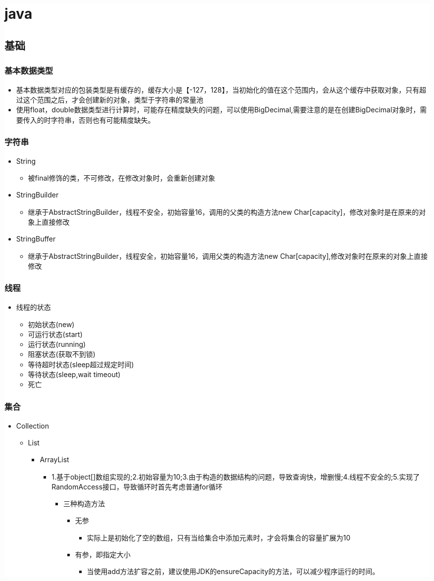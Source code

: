 # java

## 基础

### 基本数据类型

- 基本数据类型对应的包装类型是有缓存的，缓存大小是【-127，128】，当初始化的值在这个范围内，会从这个缓存中获取对象，只有超过这个范围之后，才会创建新的对象，类型于字符串的常量池
- 使用float，double数据类型进行计算时，可能存在精度缺失的问题，可以使用BigDecimal,需要注意的是在创建BigDecimal对象时，需要传入的时字符串，否则也有可能精度缺失。

### 字符串

- String

	- 被final修饰的类，不可修改，在修改对象时，会重新创建对象

- StringBuilder

	- 继承于AbstractStringBuilder，线程不安全，初始容量16，调用的父类的构造方法new Char[capacity]，修改对象时是在原来的对象上直接修改

- StringBuffer

	- 继承于AbstractStringBuilder，线程安全，初始容量16，调用父类的构造方法new Char[capacity],修改对象时在原来的对象上直接修改

### 线程

- 线程的状态

	- 初始状态(new)
	- 可运行状态(start)
	- 运行状态(running)
	- 阻塞状态(获取不到锁)
	- 等待超时状态(sleep超过规定时间)
	- 等待状态(sleep,wait timeout)
	- 死亡

### 集合

- Collection

	- List

		- ArrayList

			- 1.基于object[]数组实现的;2.初始容量为10;3.由于构造的数据结构的问题，导致查询快，增删慢;4.线程不安全的;5.实现了RandomAccess接口，导致循环时首先考虑普通for循环

				- 三种构造方法

					- 无参

						- 实际上是初始化了空的数组，只有当给集合中添加元素时，才会将集合的容量扩展为10

					- 有参，即指定大小

						- 当使用add方法扩容之前，建议使用JDK的ensureCapacity的方法，可以减少程序运行的时间。

